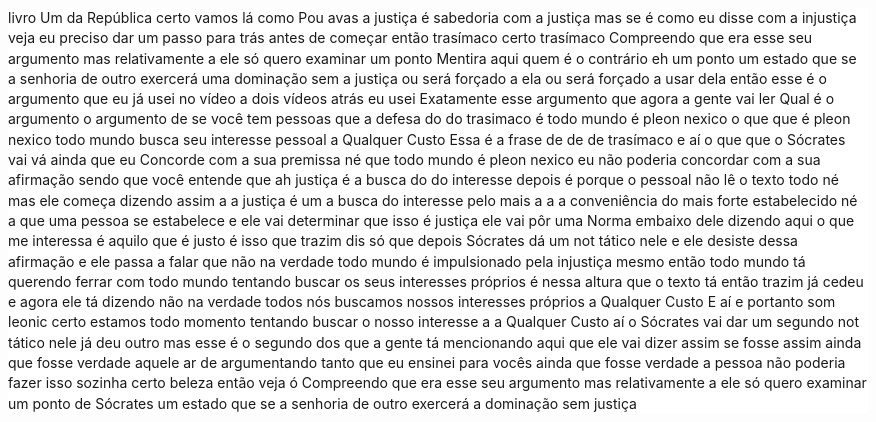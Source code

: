 livro Um da República certo vamos
lá como Pou avas a justiça é
sabedoria com a
justiça mas se é como eu disse com a
injustiça veja eu preciso dar um passo
para trás antes de começar então
trasímaco certo trasímaco Compreendo que
era esse seu argumento mas relativamente
a ele só quero examinar um ponto Mentira
aqui quem é o contrário eh um ponto um
estado que se a senhoria de outro
exercerá uma dominação sem a justiça ou
será forçado a ela ou será forçado a
usar dela então esse é o argumento que
eu já usei no vídeo a dois vídeos atrás
eu usei Exatamente esse argumento que
agora a gente vai ler Qual é o argumento
o argumento de se você tem pessoas que a
defesa do do trasimaco é todo mundo é
pleon nexico o que que é pleon nexico
todo mundo busca seu interesse pessoal a
Qualquer Custo Essa é a frase de de de
trasímaco e aí o que que o Sócrates vai
vá ainda que eu Concorde com a sua
premissa né que todo mundo é pleon
nexico eu não poderia concordar com a
sua afirmação sendo que você entende que
ah justiça é a busca do do interesse
depois é porque o pessoal não lê o texto
todo né mas ele começa dizendo assim a a
justiça é um a busca do interesse pelo
mais a a a conveniência do mais forte
estabelecido né a que uma pessoa se
estabelece e ele vai determinar que isso
é justiça ele vai pôr uma Norma embaixo
dele dizendo aqui o que me interessa é
aquilo que é justo é isso que trazim dis
só que depois Sócrates dá um not tático
nele e ele desiste dessa afirmação e ele
passa a falar que não na verdade todo
mundo é impulsionado pela injustiça
mesmo então todo mundo tá querendo
ferrar com todo mundo tentando buscar os
seus interesses próprios é nessa altura
que o texto tá então trazim já cedeu e
agora ele tá dizendo não na verdade
todos nós buscamos nossos interesses
próprios a Qualquer Custo E aí e
portanto som leonic certo estamos todo
momento tentando buscar o nosso
interesse a a Qualquer Custo aí o
Sócrates vai dar um segundo not tático
nele já deu outro mas esse é o segundo
dos que a gente tá mencionando aqui que
ele vai dizer assim se fosse assim ainda
que fosse verdade aquele ar de
argumentando tanto que eu ensinei para
vocês ainda que fosse verdade a pessoa
não poderia fazer isso sozinha certo
beleza então veja ó Compreendo que era
esse seu argumento mas relativamente a
ele só quero examinar um ponto de
Sócrates um estado que se a senhoria de
outro exercerá a dominação sem justiça